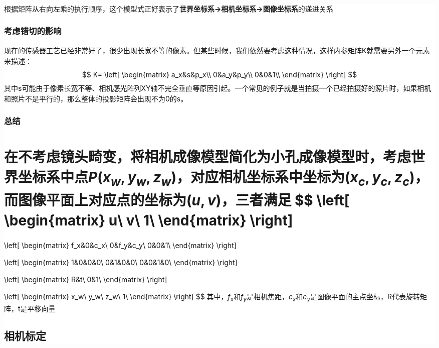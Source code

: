 根据矩阵从右向左乘的执行顺序，这个模型式正好表示了**世界坐标系->相机坐标系->图像坐标系**的递进关系

### 考虑错切的影响

现在的传感器工艺已经非常好了，很少出现长宽不等的像素。但某些时候，我们依然要考虑这种情况，这样内参矩阵K就需要另外一个元素来描述：
$$
K=
\left[ \begin{matrix}
a_x&s&p_x\\
0&a_y&p_y\\
0&0&1\\
\end{matrix} \right]
$$
其中s可能由于像素长宽不等、相机感光阵列XY轴不完全垂直等原因引起。一个常见的例子就是当拍摄一个已经拍摄好的照片时，如果相机和照片不是平行的，那么整体的投影矩阵会出现不为0的s。

### 总结

在不考虑镜头畸变，将相机成像模型简化为小孔成像模型时，考虑世界坐标系中点$P(x_w,y_w,z_w)$，对应相机坐标系中坐标为$(x_c,y_c,z_c)$，而图像平面上对应点的坐标为$(u,v)$，三者满足
$$
\left[ \begin{matrix}
u\\
v\\
1\\
\end{matrix} \right]
=
\left[ \begin{matrix}
f_x&0&c_x\\
0&f_y&c_y\\
0&0&1\\
\end{matrix} \right]

\left[ \begin{matrix}
1&0&0&0\\
0&1&0&0\\
0&0&1&0\\
\end{matrix} \right]

\left[ \begin{matrix}
R&t\\
0&1\\
\end{matrix} \right]

\left[ \begin{matrix}
x_w\\
y_w\\
z_w\\
1\\
\end{matrix} \right]
$$
其中，$f_x$和$f_y$是相机焦距，$c_x$和$c_y$是图像平面的主点坐标，R代表旋转矩阵，t是平移向量

## 相机标定
